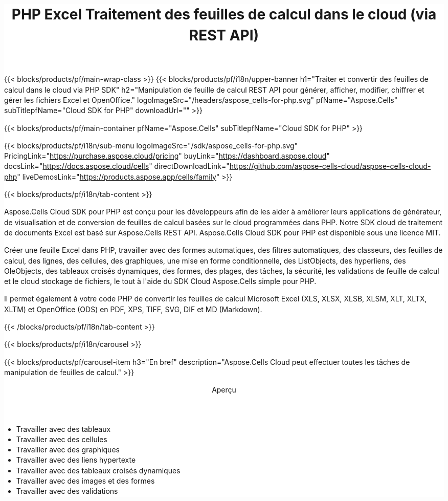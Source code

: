 ﻿---
title:  PHP Excel Traitement des feuilles de calcul dans le cloud (via REST API)
description: Manipulation de feuille de calcul REST API pour générer, afficher, modifier, chiffrer et gérer les fichiers Excel et OpenOffice dans le cloud
weight: 100
url: /fr/php
---
{{< blocks/products/pf/main-wrap-class >}}
{{< blocks/products/pf/i18n/upper-banner h1="Traiter et convertir des feuilles de calcul dans le cloud via PHP SDK" h2="Manipulation de feuille de calcul REST API pour générer, afficher, modifier, chiffrer et gérer les fichiers Excel et OpenOffice." logoImageSrc="/headers/aspose_cells-for-php.svg" pfName="Aspose.Cells" subTitlepfName="Cloud SDK for PHP" downloadUrl="" >}}

{{< blocks/products/pf/main-container pfName="Aspose.Cells" subTitlepfName="Cloud SDK for PHP" >}}

{{< blocks/products/pf/i18n/sub-menu logoImageSrc="/sdk/aspose_cells-for-php.svg" PricingLink="https://purchase.aspose.cloud/pricing" buyLink="https://dashboard.aspose.cloud" docsLink="https://docs.aspose.cloud/cells" directDownloadLink="https://github.com/aspose-cells-cloud/aspose-cells-cloud-php" liveDemosLink="https://products.aspose.app/cells/family" >}}

{{< blocks/products/pf/i18n/tab-content >}}
<p>Aspose.Cells Cloud SDK pour PHP est conçu pour les développeurs afin de les aider à améliorer leurs applications de générateur, de visualisation et de conversion de feuilles de calcul basées sur le cloud programmées dans PHP. Notre SDK cloud de traitement de documents Excel est basé sur Aspose.Cells REST API. Aspose.Cells Cloud SDK pour PHP est disponible sous une licence MIT.</p>
<p>Créer une feuille Excel dans PHP, travailler avec des formes automatiques, des filtres automatiques, des classeurs, des feuilles de calcul, des lignes, des cellules, des graphiques, une mise en forme conditionnelle, des ListObjects, des hyperliens, des OleObjects, des tableaux croisés dynamiques, des formes, des plages, des tâches, la sécurité, les validations de feuille de calcul et le cloud stockage de fichiers, le tout à l'aide du SDK Cloud Aspose.Cells simple pour PHP.</p>
<p>Il permet également à votre code PHP de convertir les feuilles de calcul Microsoft Excel (XLS, XLSX, XLSB, XLSM, XLT, XLTX, XLTM) et OpenOffice (ODS) en PDF, XPS, TIFF, SVG, DIF et MD (Markdown).</p>
{{< /blocks/products/pf/i18n/tab-content >}}


{{< blocks/products/pf/i18n/carousel >}}

{{< blocks/products/pf/carousel-item h3="En bref" description="Aspose.Cells Cloud peut effectuer toutes les tâches de manipulation de feuilles de calcul." >}}
<div class="diagram1 d1-cloud">
<div class="d1-row">
<div class="d1-col d1-left"> </div>

<div class="d1-col d1-right"><header><i class="fa fa-table"> </i>Aperçu</header><ul><li>Travailler avec des tableaux</li>
<li>Travailler avec des cellules</li>
<li>Travailler avec des graphiques</li>
<li>Travailler avec des liens hypertexte</li>
<li>Travailler avec des tableaux croisés dynamiques</li>
<li>Travailler avec des images et des formes</li>
<li>Travailler avec des validations</li>
</ul></div>
</div>
